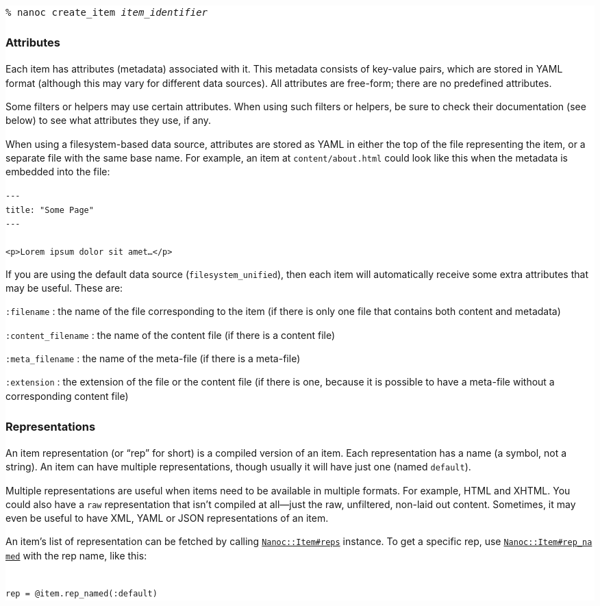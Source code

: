 <pre title="Creating an item"><span class="prompt">%</span> <kbd>nanoc create_item</kbd> <var>item_identifier</var></pre>

### Attributes

Each item has attributes (metadata) associated with it. This metadata consists of key-value pairs, which are stored in YAML format (although this may vary for different data sources). All attributes are free-form; there are no predefined attributes.

Some filters or helpers may use certain attributes. When using such filters or helpers, be sure to check their documentation (see below) to see what attributes they use, if any.

When using a filesystem-based data source, attributes are stored as YAML in either the top of the file representing the item, or a separate file with the same base name. For example, an item at `content/about.html` could look like this when the metadata is embedded into the file:

<pre title="Item with embedded metadata"><code class="language-yaml">---
title: "Some Page"
---</code>

<code class="language-html">&lt;p>Lorem ipsum dolor sit amet…&lt;/p></code></pre>

If you are using the default data source (`filesystem_unified`), then each item will automatically receive some extra attributes that may be useful. These are:

`:filename`
: the name of the file corresponding to the item (if there is only one file that contains both content and metadata)

`:content_filename`
: the name of the content file (if there is a content file)

`:meta_filename`
: the name of the meta-file (if there is a meta-file)

`:extension`
: the extension of the file or the content file (if there is one, because it is possible to have a meta-file without a corresponding content file)

### Representations

An item representation (or “rep” for short) is a compiled version of an item. Each representation has a name (a symbol, not a string). An item can have multiple representations, though usually it will have just one (named `default`).

Multiple representations are useful when items need to be available in multiple formats. For example, HTML and XHTML. You could also have a `raw` representation that isn’t compiled at all—just the raw, unfiltered, non-laid out content. Sometimes, it may even be useful to have XML, YAML or JSON representations of an item.

An item’s list of representation can be fetched by calling [`Nanoc::Item#reps`](/docs/api/Nanoc/Item.html#reps-instance_method) instance. To get a specific rep, use [`Nanoc::Item#rep_named`](/docs/api/Nanoc/Item.html#rep_named-instance_method) with the rep name, like this:

<pre title="Finding the item rep with the given name"><code class="language-ruby">
rep = @item.rep_named(:default)
</code></pre>
